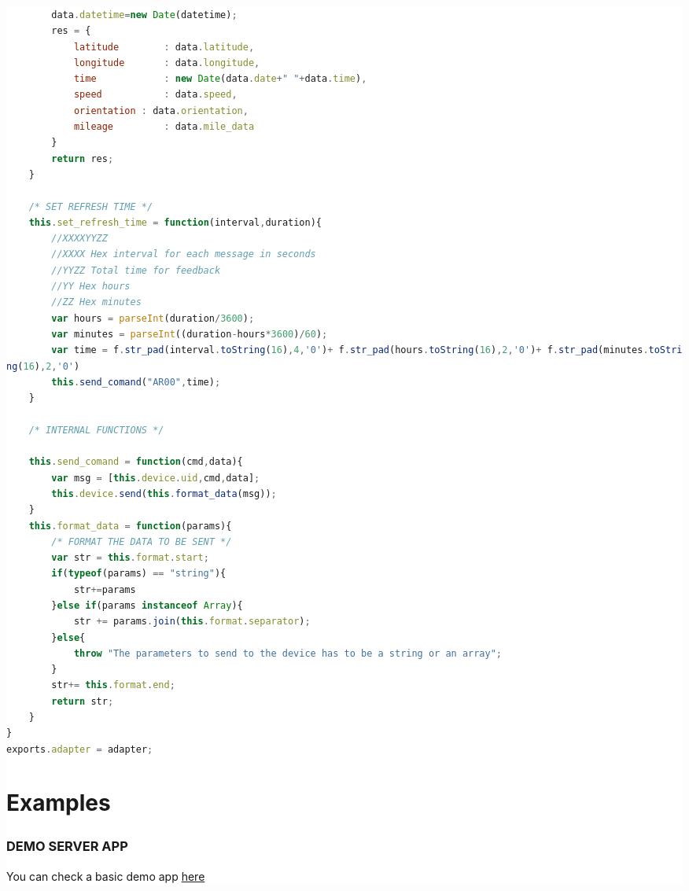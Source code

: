 ```javascript
		data.datetime=new Date(datetime);
		res = {
			latitude		: data.latitude,
			longitude		: data.longitude,
			time			: new Date(data.date+" "+data.time),
			speed			: data.speed,
			orientation	: data.orientation,
			mileage			: data.mile_data
		}
		return res;	
	}
	
	/* SET REFRESH TIME */
	this.set_refresh_time = function(interval,duration){
		//XXXXYYZZ
		//XXXX Hex interval for each message in seconds
		//YYZZ Total time for feedback
		//YY Hex hours
		//ZZ Hex minutes
		var hours = parseInt(duration/3600);
		var minutes = parseInt((duration-hours*3600)/60);
		var time = f.str_pad(interval.toString(16),4,'0')+ f.str_pad(hours.toString(16),2,'0')+ f.str_pad(minutes.toString(16),2,'0')
		this.send_comand("AR00",time);
	}
	
	/* INTERNAL FUNCTIONS */
	
	this.send_comand = function(cmd,data){
		var msg = [this.device.uid,cmd,data];
		this.device.send(this.format_data(msg));
	}
	this.format_data = function(params){
		/* FORMAT THE DATA TO BE SENT */
		var str = this.format.start;
		if(typeof(params) == "string"){
			str+=params
		}else if(params instanceof Array){
			str += params.join(this.format.separator);
		}else{
			throw "The parameters to send to the device has to be a string or an array";
		}
		str+= this.format.end;
		return str;	
	}
}
exports.adapter = adapter;


```
# Examples
### DEMO SERVER APP
You can check a basic demo app [here](https://github.com/freshworkstudio/gps-tracking-demo)
